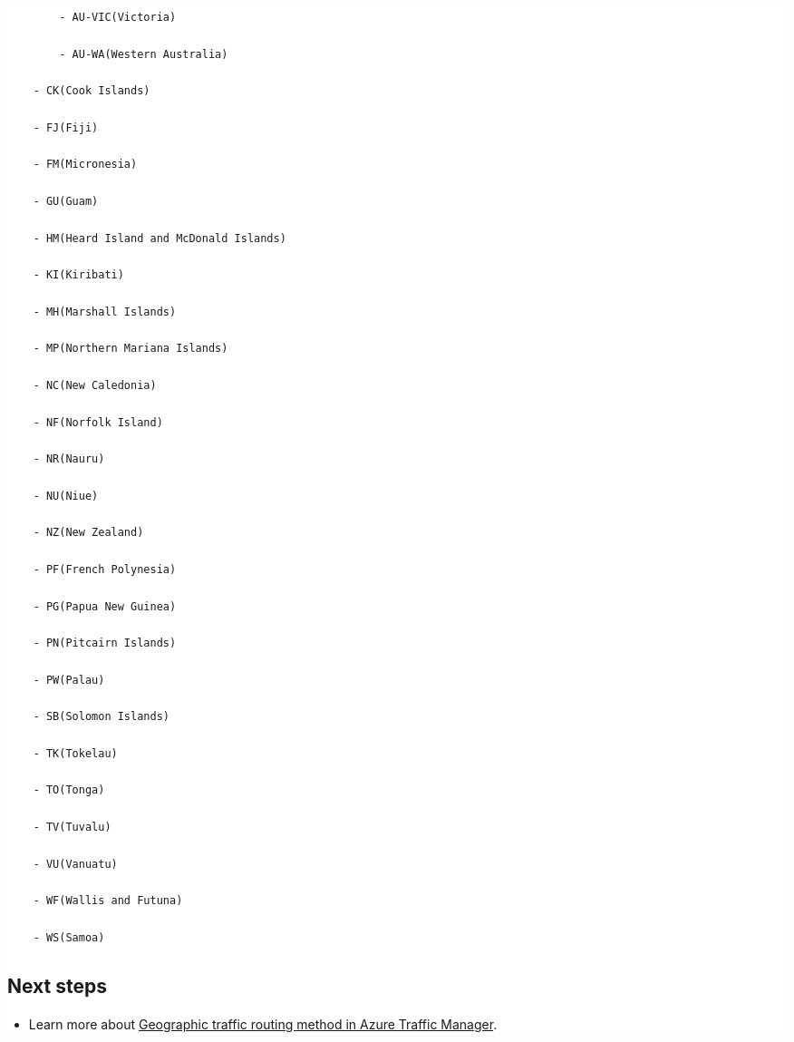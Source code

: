 			- AU-VIC(Victoria)

			- AU-WA(Western Australia)

		- CK(Cook Islands)

		- FJ(Fiji)

		- FM(Micronesia)

		- GU(Guam)

		- HM(Heard Island and McDonald Islands)

		- KI(Kiribati)

		- MH(Marshall Islands)

		- MP(Northern Mariana Islands)

		- NC(New Caledonia)

		- NF(Norfolk Island)

		- NR(Nauru)

		- NU(Niue)

		- NZ(New Zealand)

		- PF(French Polynesia)

		- PG(Papua New Guinea)

		- PN(Pitcairn Islands)

		- PW(Palau)

		- SB(Solomon Islands)

		- TK(Tokelau)

		- TO(Tonga)

		- TV(Tuvalu)

		- VU(Vanuatu)

		- WF(Wallis and Futuna)

		- WS(Samoa)

## Next steps

- Learn more about [Geographic traffic routing method in Azure Traffic Manager](traffic-manager-routing-methods.md#geographic).